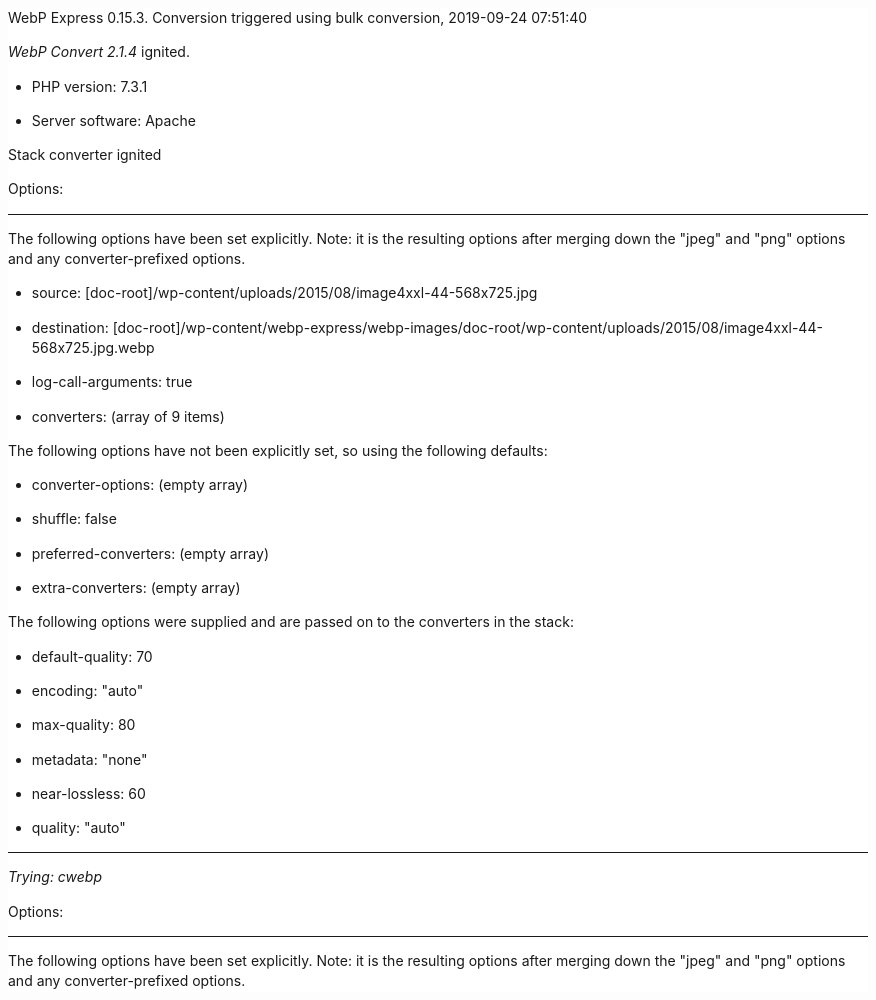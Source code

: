WebP Express 0.15.3. Conversion triggered using bulk conversion, 2019-09-24 07:51:40


*WebP Convert 2.1.4*  ignited.

- PHP version: 7.3.1

- Server software: Apache


Stack converter ignited


Options:

------------

The following options have been set explicitly. Note: it is the resulting options after merging down the "jpeg" and "png" options and any converter-prefixed options.

- source: [doc-root]/wp-content/uploads/2015/08/image4xxl-44-568x725.jpg

- destination: [doc-root]/wp-content/webp-express/webp-images/doc-root/wp-content/uploads/2015/08/image4xxl-44-568x725.jpg.webp

- log-call-arguments: true

- converters: (array of 9 items)


The following options have not been explicitly set, so using the following defaults:

- converter-options: (empty array)

- shuffle: false

- preferred-converters: (empty array)

- extra-converters: (empty array)


The following options were supplied and are passed on to the converters in the stack:

- default-quality: 70

- encoding: "auto"

- max-quality: 80

- metadata: "none"

- near-lossless: 60

- quality: "auto"

------------



*Trying: cwebp* 


Options:

------------

The following options have been set explicitly. Note: it is the resulting options after merging down the "jpeg" and "png" options and any converter-prefixed options.
